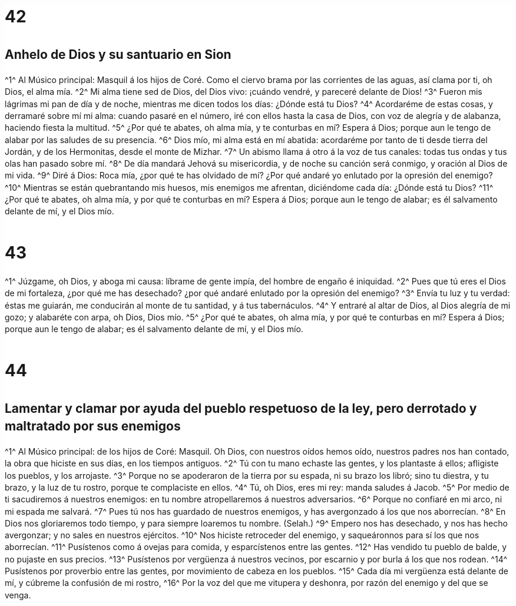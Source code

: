 # 42 
## Anhelo de Dios y su santuario en Sion
^1^ Al Músico principal: Masquil á los hijos de Coré. Como el ciervo brama por las corrientes de las aguas, así clama por ti, oh Dios, el alma mía. 
^2^ Mi alma tiene sed de Dios, del Dios vivo: ¡cuándo vendré, y pareceré delante de Dios! 
^3^ Fueron mis lágrimas mi pan de día y de noche, mientras me dicen todos los días: ¿Dónde está tu Dios? 
^4^ Acordaréme de estas cosas, y derramaré sobre mí mi alma: cuando pasaré en el número, iré con ellos hasta la casa de Dios, con voz de alegría y de alabanza, haciendo fiesta la multitud. 
^5^ ¿Por qué te abates, oh alma mía, y te conturbas en mí? Espera á Dios; porque aun le tengo de alabar por las saludes de su presencia. 
^6^ Dios mío, mi alma está en mí abatida: acordaréme por tanto de ti desde tierra del Jordán, y de los Hermonitas, desde el monte de Mizhar. 
^7^ Un abismo llama á otro á la voz de tus canales: todas tus ondas y tus olas han pasado sobre mí. 
^8^ De día mandará Jehová su misericordia, y de noche su canción será conmigo, y oración al Dios de mi vida. 
^9^ Diré á Dios: Roca mía, ¿por qué te has olvidado de mí? ¿Por qué andaré yo enlutado por la opresión del enemigo? 
^10^ Mientras se están quebrantando mis huesos, mis enemigos me afrentan, diciéndome cada día: ¿Dónde está tu Dios? 
^11^ ¿Por qué te abates, oh alma mía, y por qué te conturbas en mí? Espera á Dios; porque aun le tengo de alabar; es él salvamento delante de mí, y el Dios mío. 

# 43 
^1^ Júzgame, oh Dios, y aboga mi causa: líbrame de gente impía, del hombre de engaño é iniquidad. 
^2^ Pues que tú eres el Dios de mi fortaleza, ¿por qué me has desechado? ¿por qué andaré enlutado por la opresión del enemigo? 
^3^ Envía tu luz y tu verdad: éstas me guiarán, me conducirán al monte de tu santidad, y á tus tabernáculos. 
^4^ Y entraré al altar de Dios, al Dios alegría de mi gozo; y alabaréte con arpa, oh Dios, Dios mío. 
^5^ ¿Por qué te abates, oh alma mía, y por qué te conturbas en mí? Espera á Dios; porque aun le tengo de alabar; es él salvamento delante de mí, y el Dios mío. 

# 44 
## Lamentar y clamar por ayuda del pueblo respetuoso de la ley, pero derrotado y maltratado por sus enemigos
^1^ Al Músico principal: de los hijos de Coré: Masquil. Oh Dios, con nuestros oídos hemos oído, nuestros padres nos han contado, la obra que hiciste en sus días, en los tiempos antiguos. 
^2^ Tú con tu mano echaste las gentes, y los plantaste á ellos; afligiste los pueblos, y los arrojaste. 
^3^ Porque no se apoderaron de la tierra por su espada, ni su brazo los libró; sino tu diestra, y tu brazo, y la luz de tu rostro, porque te complaciste en ellos. 
^4^ Tú, oh Dios, eres mi rey: manda saludes á Jacob. 
^5^ Por medio de ti sacudiremos á nuestros enemigos: en tu nombre atropellaremos á nuestros adversarios. 
^6^ Porque no confiaré en mi arco, ni mi espada me salvará. 
^7^ Pues tú nos has guardado de nuestros enemigos, y has avergonzado á los que nos aborrecían. 
^8^ En Dios nos gloriaremos todo tiempo, y para siempre loaremos tu nombre. (Selah.) 
^9^ Empero nos has desechado, y nos has hecho avergonzar; y no sales en nuestros ejércitos. 
^10^ Nos hiciste retroceder del enemigo, y saqueáronnos para sí los que nos aborrecían. 
^11^ Pusístenos como á ovejas para comida, y esparcístenos entre las gentes. 
^12^ Has vendido tu pueblo de balde, y no pujaste en sus precios. 
^13^ Pusístenos por vergüenza á nuestros vecinos, por escarnio y por burla á los que nos rodean. 
^14^ Pusístenos por proverbio entre las gentes, por movimiento de cabeza en los pueblos. 
^15^ Cada día mi vergüenza está delante de mí, y cúbreme la confusión de mi rostro, 
^16^ Por la voz del que me vitupera y deshonra, por razón del enemigo y del que se venga. 